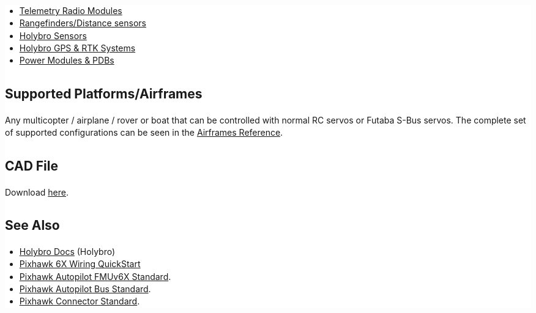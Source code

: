 - [Telemetry Radio Modules](https://holybro.com/collections/telemetry-radios?orderby=date)
- [Rangefinders/Distance sensors](../sensor/rangefinders.md)
- [Holybro Sensors](https://holybro.com/collections/sensors)
- [Holybro GPS & RTK Systems](https://holybro.com/collections/gps-rtk-systems)
- [Power Modules & PDBs](https://holybro.com/collections/power-modules-pdbs)

## Supported Platforms/Airframes

Any multicopter / airplane / rover or boat that can be controlled with normal RC servos or Futaba S-Bus servos.
The complete set of supported configurations can be seen in the [Airframes Reference](../airframes/airframe_reference.md).

## CAD File

Download [here](https://docs.holybro.com/autopilot/pixhawk-6x-pro/download).

## See Also

- [Holybro Docs](https://docs.holybro.com/autopilot/pixhawk-6x-pro) (Holybro)
- [Pixhawk 6X Wiring QuickStart](../assembly/quick_start_pixhawk6x.md)
- [Pixhawk Autopilot FMUv6X Standard](https://github.com/pixhawk/Pixhawk-Standards/blob/master/DS-012%20Pixhawk%20Autopilot%20v6X%20Standard.pdf).
- [Pixhawk Autopilot Bus Standard](https://github.com/pixhawk/Pixhawk-Standards/blob/master/DS-010%20Pixhawk%20Autopilot%20Bus%20Standard.pdf).
- [Pixhawk Connector Standard](https://github.com/pixhawk/Pixhawk-Standards/blob/master/DS-009%20Pixhawk%20Connector%20Standard.pdf).
